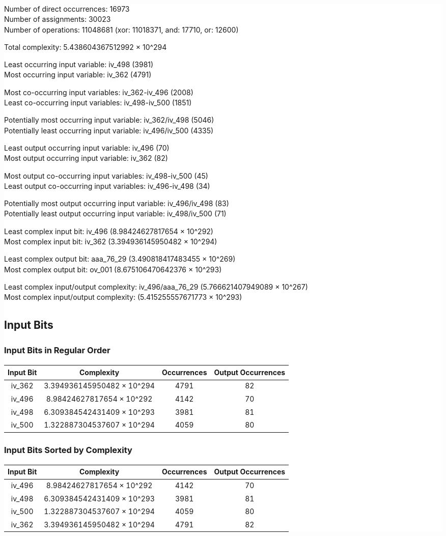 Number of direct occurrences: 16973  
Number of assignments: 30023  
Number of operations: 11048681
(xor: 11018371,
and: 17710,
or: 12600)

Total complexity: 5.438604367512992 × 10^294

Least occurring input variable: iv_498 (3981)  
Most occurring input variable: iv_362 (4791)

Most co-occurring input variables: iv_362-iv_496 (2008)  
Least co-occurring input variables: iv_498-iv_500 (1851)

Potentially most occurring input variable: iv_362/iv_498 (5046)  
Potentially least occurring input variable: iv_496/iv_500 (4335)

Least output occurring input variable: iv_496 (70)  
Most output occurring input variable: iv_362 (82)

Most output co-occurring input variables: iv_498-iv_500 (45)  
Least output co-occurring input variables: iv_496-iv_498 (34)

Potentially most output occurring input variable: iv_496/iv_498 (83)  
Potentially least output occurring input variable: iv_498/iv_500 (71)

Least complex input bit: iv_496 (8.98424627817654 × 10^292)  
Most complex input bit: iv_362 (3.394936145950482 × 10^294)

Least complex output bit: aaa_76_29 (3.490818417483455 × 10^269)  
Most complex output bit: ov_001 (8.675106470642376 × 10^293)

Least complex input/output complexity: iv_496/aaa_76_29 (5.766621407949089 × 10^267)  
Most complex input/output complexity:  (5.415255557671773 × 10^293)

## Input Bits

### Input Bits in Regular Order

| Input Bit | Complexity | Occurrences | Output Occurrences |
|:---------:|:----------:|:-----------:|:------------------:|
| iv_362 | 3.394936145950482 × 10^294 | 4791 | 82 |
| iv_496 | 8.98424627817654 × 10^292 | 4142 | 70 |
| iv_498 | 6.309384542431409 × 10^293 | 3981 | 81 |
| iv_500 | 1.322887304537607 × 10^294 | 4059 | 80 |

### Input Bits Sorted by Complexity

| Input Bit | Complexity | Occurrences | Output Occurrences |
|:---------:|:----------:|:-----------:|:------------------:|
| iv_496 | 8.98424627817654 × 10^292 | 4142 | 70 |
| iv_498 | 6.309384542431409 × 10^293 | 3981 | 81 |
| iv_500 | 1.322887304537607 × 10^294 | 4059 | 80 |
| iv_362 | 3.394936145950482 × 10^294 | 4791 | 82 |

